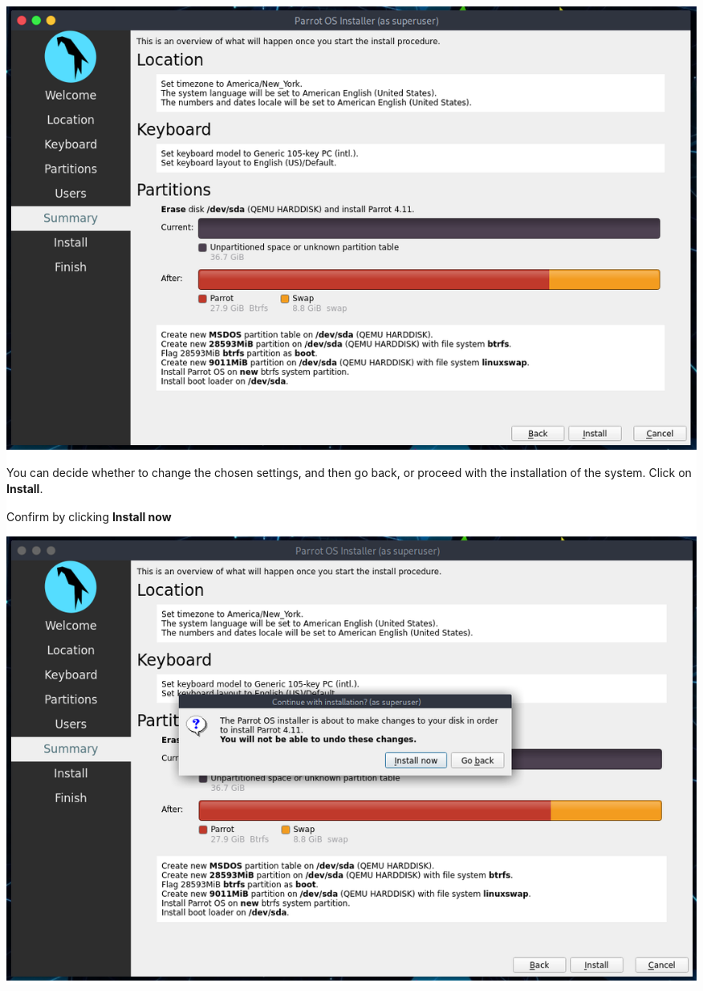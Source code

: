 ![25](../installation/images/calamares/19.png)

You can decide whether to change the chosen settings, and then go back, or proceed with the installation of the system. Click on **Install**.

Confirm by clicking **Install now**

![26](../installation/images/calamares/20.png)
